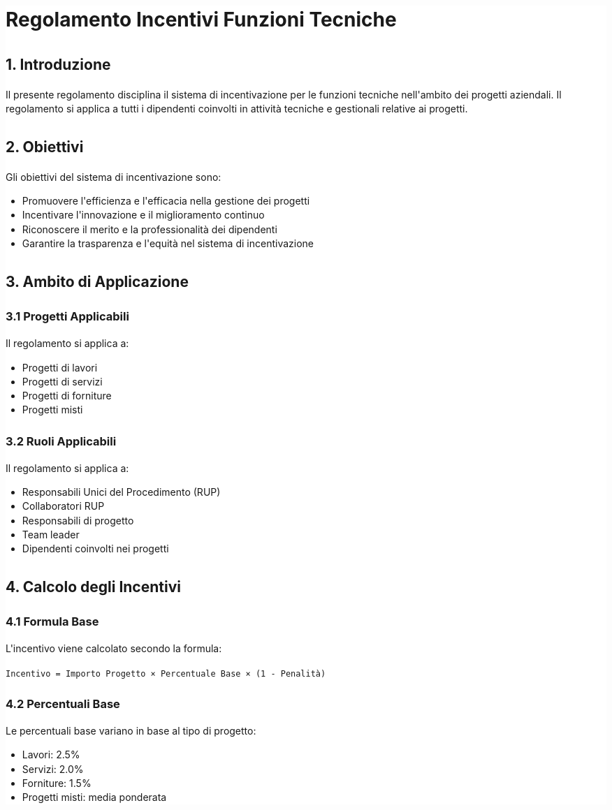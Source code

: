 # Regolamento Incentivi Funzioni Tecniche

## 1. Introduzione

Il presente regolamento disciplina il sistema di incentivazione per le funzioni tecniche nell'ambito dei progetti aziendali. Il regolamento si applica a tutti i dipendenti coinvolti in attività tecniche e gestionali relative ai progetti.

## 2. Obiettivi

Gli obiettivi del sistema di incentivazione sono:
- Promuovere l'efficienza e l'efficacia nella gestione dei progetti
- Incentivare l'innovazione e il miglioramento continuo
- Riconoscere il merito e la professionalità dei dipendenti
- Garantire la trasparenza e l'equità nel sistema di incentivazione

## 3. Ambito di Applicazione

### 3.1 Progetti Applicabili
Il regolamento si applica a:
- Progetti di lavori
- Progetti di servizi
- Progetti di forniture
- Progetti misti

### 3.2 Ruoli Applicabili
Il regolamento si applica a:
- Responsabili Unici del Procedimento (RUP)
- Collaboratori RUP
- Responsabili di progetto
- Team leader
- Dipendenti coinvolti nei progetti

## 4. Calcolo degli Incentivi

### 4.1 Formula Base
L'incentivo viene calcolato secondo la formula:
```
Incentivo = Importo Progetto × Percentuale Base × (1 - Penalità)
```

### 4.2 Percentuali Base
Le percentuali base variano in base al tipo di progetto:
- Lavori: 2.5%
- Servizi: 2.0%
- Forniture: 1.5%
- Progetti misti: media ponderata
